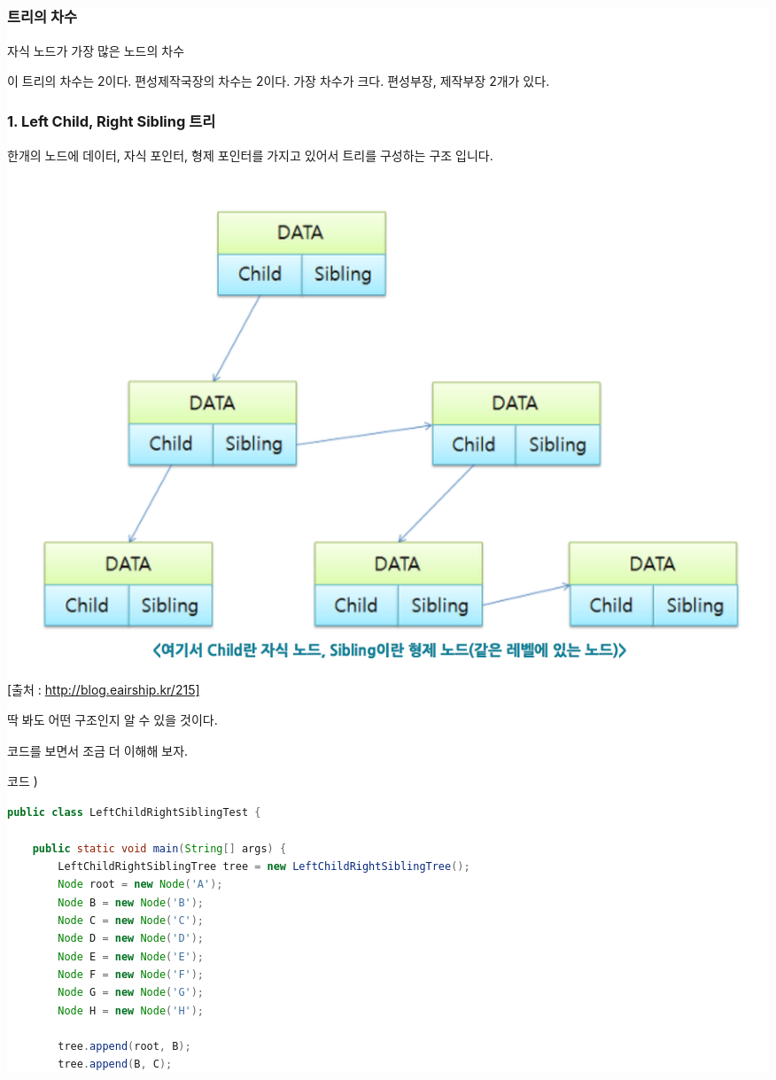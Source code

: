 

### 트리의 차수
자식 노드가 가장 많은 노드의 차수

이 트리의 차수는 2이다.
편성제작국장의 차수는 2이다. 가장 차수가 크다.
편성부장, 제작부장 2개가 있다.


### 1. Left Child, Right Sibling 트리

한개의 노드에 데이터, 자식 포인터, 형제 포인터를 가지고 있어서 트리를 구성하는 구조 입니다.


![](../images/tree_3.png)
[출처 : http://blog.eairship.kr/215]

딱 봐도 어떤 구조인지 알 수 있을 것이다.

코드를 보면서 조금 더 이해해 보자.

코드 ) 
```java
public class LeftChildRightSiblingTest {

    public static void main(String[] args) {
        LeftChildRightSiblingTree tree = new LeftChildRightSiblingTree();
        Node root = new Node('A');
        Node B = new Node('B');
        Node C = new Node('C');
        Node D = new Node('D');
        Node E = new Node('E');
        Node F = new Node('F');
        Node G = new Node('G');
        Node H = new Node('H');

        tree.append(root, B);
        tree.append(B, C);
```